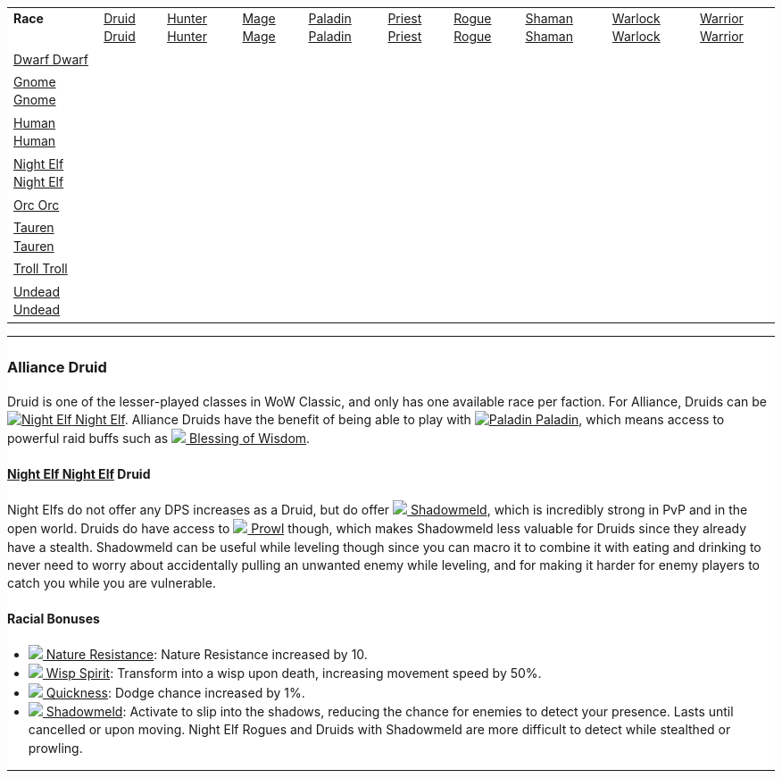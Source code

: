 |  |  |  |  |  |  |  |  |  |  |
| --- | --- | --- | --- | --- | --- | --- | --- | --- | --- |
| **Race** | [Druid Druid](https://www.wowhead.com/classic/class=11/druid) | [Hunter Hunter](https://www.wowhead.com/classic/class=3/hunter) | [Mage Mage](https://www.wowhead.com/classic/class=8/mage) | [Paladin Paladin](https://www.wowhead.com/classic/class=2/paladin) | [Priest Priest](https://www.wowhead.com/classic/class=5/priest) | [Rogue Rogue](https://www.wowhead.com/classic/class=4/rogue) | [Shaman Shaman](https://www.wowhead.com/classic/class=7/shaman) | [Warlock Warlock](https://www.wowhead.com/classic/class=9/warlock) | [Warrior Warrior](https://www.wowhead.com/classic/class=1/warrior) |
| [Dwarf Dwarf](https://www.wowhead.com/classic/race=3/dwarf) |  |  |  |  |  |  |  |  |  |
| [Gnome Gnome](https://www.wowhead.com/classic/race=7/gnome) |  |  |  |  |  |  |  |  |  |
| [Human Human](https://www.wowhead.com/classic/race=1/human) |  |  |  |  |  |  |  |  |  |
| [Night Elf Night Elf](https://www.wowhead.com/classic/race=4/night-elf) |  |  |  |  |  |  |  |  |  |
| [Orc Orc](https://www.wowhead.com/classic/race=2/orc) |  |  |  |  |  |  |  |  |  |
| [Tauren Tauren](https://www.wowhead.com/classic/race=6/tauren) |  |  |  |  |  |  |  |  |  |
| [Troll Troll](https://www.wowhead.com/classic/race=8/troll) |  |  |  |  |  |  |  |  |  |
| [Undead Undead](https://www.wowhead.com/classic/race=5/undead) |  |  |  |  |  |  |  |  |  |

---

### Alliance Druid

Druid is one of the lesser-played classes in WoW Classic, and only has one available race per faction. For Alliance, Druids can be [![Night Elf](https://wow.zamimg.com/images/wow/icons/tiny/race_nightelf_male.gif) Night Elf](https://www.wowhead.com/classic/race=4/night-elf). Alliance Druids have the benefit of being able to play with [![Paladin](https://wow.zamimg.com/images/wow/icons/tiny/class_paladin.gif) Paladin](https://www.wowhead.com/classic/class=2/paladin), which means access to powerful raid buffs such as [![](https://wow.zamimg.com/images/wow/icons/tiny/spell_holy_sealofwisdom.gif) Blessing of Wisdom](https://www.wowhead.com/classic/spell=25290/blessing-of-wisdom).

#### [Night Elf Night Elf](https://www.wowhead.com/classic/race=4/night-elf) Druid

Night Elfs do not offer any DPS increases as a Druid, but do offer [![](https://wow.zamimg.com/images/wow/icons/tiny/ability_ambush.gif) Shadowmeld](https://www.wowhead.com/classic/spell=20580/shadowmeld), which is incredibly strong in PvP and in the open world. Druids do have access to [![](https://wow.zamimg.com/images/wow/icons/tiny/ability_ambush.gif) Prowl](https://www.wowhead.com/classic/spell=9913/prowl) though, which makes Shadowmeld less valuable for Druids since they already have a stealth. Shadowmeld can be useful while leveling though since you can macro it to combine it with eating and drinking to never need to worry about accidentally pulling an unwanted enemy while leveling, and for making it harder for enemy players to catch you while you are vulnerable.

#### Racial Bonuses

* [![](https://wow.zamimg.com/images/wow/icons/tiny/spell_nature_spiritarmor.gif) Nature Resistance](https://www.wowhead.com/classic/spell=20583/nature-resistance): Nature Resistance increased by 10.
* [![](https://wow.zamimg.com/images/wow/icons/tiny/spell_nature_wispsplode.gif) Wisp Spirit](https://www.wowhead.com/classic/spell=20585/wisp-spirit): Transform into a wisp upon death, increasing movement speed by 50%.
* [![](https://wow.zamimg.com/images/wow/icons/tiny/ability_racial_shadowmeld.gif) Quickness](https://www.wowhead.com/classic/spell=20582/quickness): Dodge chance increased by 1%.
* [![](https://wow.zamimg.com/images/wow/icons/tiny/ability_ambush.gif) Shadowmeld](https://www.wowhead.com/classic/spell=20580/shadowmeld): Activate to slip into the shadows, reducing the chance for enemies to detect your presence. Lasts until cancelled or upon moving. Night Elf Rogues and Druids with Shadowmeld are more difficult to detect while stealthed or prowling.

---